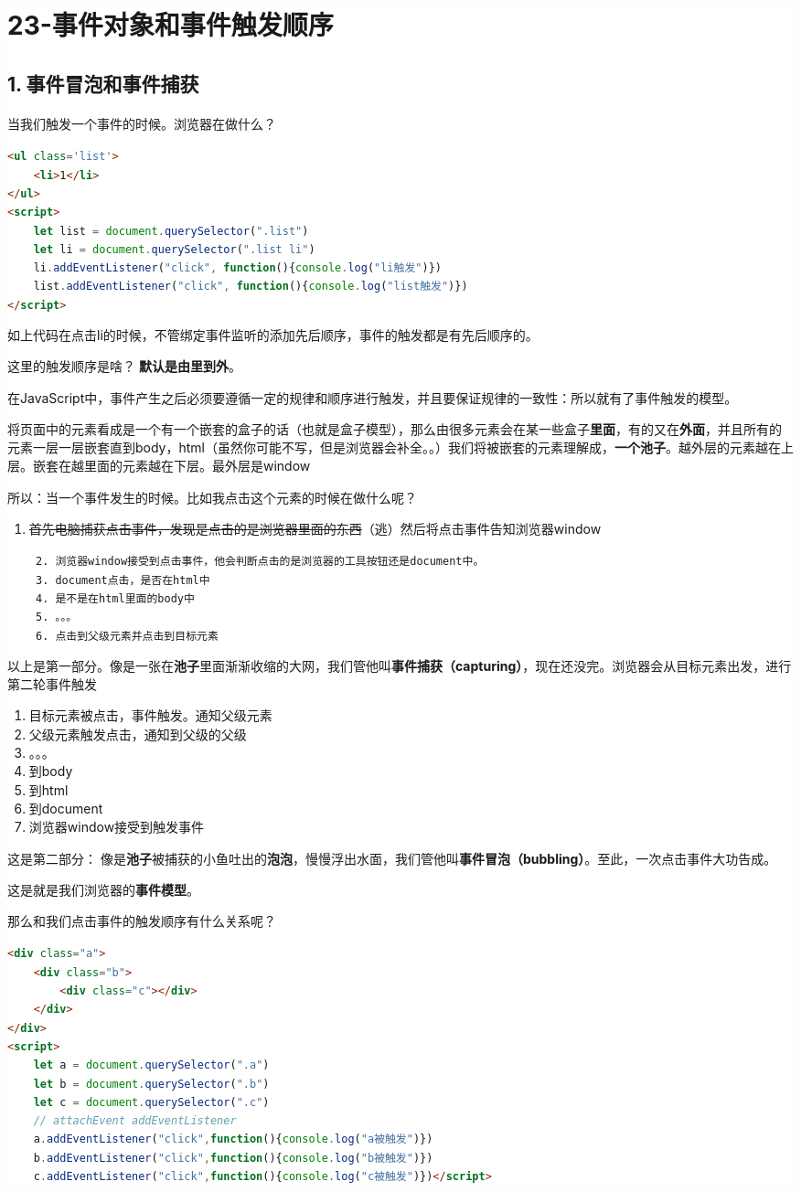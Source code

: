 # 23-事件对象和事件触发顺序

## 1. 事件冒泡和事件捕获

当我们触发一个事件的时候。浏览器在做什么？

```html
<ul class='list'>
    <li>1</li>
</ul>
<script>
	let list = document.querySelector(".list")
    let li = document.querySelector(".list li")
    li.addEventListener("click", function(){console.log("li触发")})
    list.addEventListener("click", function(){console.log("list触发")})
</script>
```

如上代码在点击li的时候，不管绑定事件监听的添加先后顺序，事件的触发都是有先后顺序的。

这里的触发顺序是啥？ **默认是由里到外**。

在JavaScript中，事件产生之后必须要遵循一定的规律和顺序进行触发，并且要保证规律的一致性：所以就有了事件触发的模型。

将页面中的元素看成是一个有一个嵌套的盒子的话（也就是盒子模型），那么由很多元素会在某一些盒子**里面**，有的又在**外面**，并且所有的元素一层一层嵌套直到body，html（虽然你可能不写，但是浏览器会补全。。）我们将被嵌套的元素理解成，**一个池子**。越外层的元素越在上层。嵌套在越里面的元素越在下层。最外层是window

所以：当一个事件发生的时候。比如我点击这个元素的时候在做什么呢？

1. ~~首先电脑捕获点击事件，发现是点击的是浏览器里面的东西~~（逃）然后将点击事件告知浏览器window

		2. 浏览器window接受到点击事件，他会判断点击的是浏览器的工具按钮还是document中。
		3. document点击，是否在html中
		4. 是不是在html里面的body中
		5. 。。。
		6. 点击到父级元素并点击到目标元素

以上是第一部分。像是一张在**池子**里面渐渐收缩的大网，我们管他叫**事件捕获（capturing）**，现在还没完。浏览器会从目标元素出发，进行第二轮事件触发

1. 目标元素被点击，事件触发。通知父级元素
2. 父级元素触发点击，通知到父级的父级
3. 。。。
4. 到body
5. 到html
6. 到document
7. 浏览器window接受到触发事件

这是第二部分： 像是**池子**被捕获的小鱼吐出的**泡泡**，慢慢浮出水面，我们管他叫**事件冒泡（bubbling）**。至此，一次点击事件大功告成。

这是就是我们浏览器的**事件模型**。



那么和我们点击事件的触发顺序有什么关系呢？

```html
<div class="a">
	<div class="b">
		<div class="c"></div>
	</div>
</div>
<script>
	let a = document.querySelector(".a")
	let b = document.querySelector(".b")
	let c = document.querySelector(".c")
	// attachEvent addEventListener
	a.addEventListener("click",function(){console.log("a被触发")})
	b.addEventListener("click",function(){console.log("b被触发")})
	c.addEventListener("click",function(){console.log("c被触发")})</script>
```